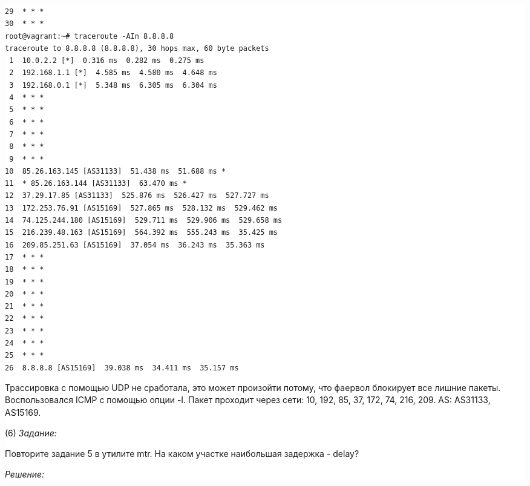 ```
29  * * *
30  * * *
root@vagrant:~# traceroute -AIn 8.8.8.8
traceroute to 8.8.8.8 (8.8.8.8), 30 hops max, 60 byte packets
 1  10.0.2.2 [*]  0.316 ms  0.282 ms  0.275 ms
 2  192.168.1.1 [*]  4.585 ms  4.580 ms  4.648 ms
 3  192.168.0.1 [*]  5.348 ms  6.305 ms  6.304 ms
 4  * * *
 5  * * *
 6  * * *
 7  * * *
 8  * * *
 9  * * *
10  85.26.163.145 [AS31133]  51.438 ms  51.688 ms *
11  * 85.26.163.144 [AS31133]  63.470 ms *
12  37.29.17.85 [AS31133]  525.876 ms  526.427 ms  527.727 ms
13  172.253.76.91 [AS15169]  527.865 ms  528.132 ms  529.462 ms
14  74.125.244.180 [AS15169]  529.711 ms  529.906 ms  529.658 ms
15  216.239.48.163 [AS15169]  564.392 ms  555.243 ms  35.425 ms
16  209.85.251.63 [AS15169]  37.054 ms  36.243 ms  35.363 ms
17  * * *
18  * * *
19  * * *
20  * * *
21  * * *
22  * * *
23  * * *
24  * * *
25  * * *
26  8.8.8.8 [AS15169]  39.038 ms  34.411 ms  35.157 ms
```

Трассировка с помощью UDP не сработала, это может произойти потому, что фаервол блокирует все лишние пакеты. Воспользовался ICMP с помощью опции -I. Пакет проходит через сети: 10, 192, 85, 37, 172, 74, 216, 209. AS: AS31133, AS15169.

(6) *Задание:*

Повторите задание 5 в утилите mtr. На каком участке наибольшая задержка - delay?

*Решение:*
